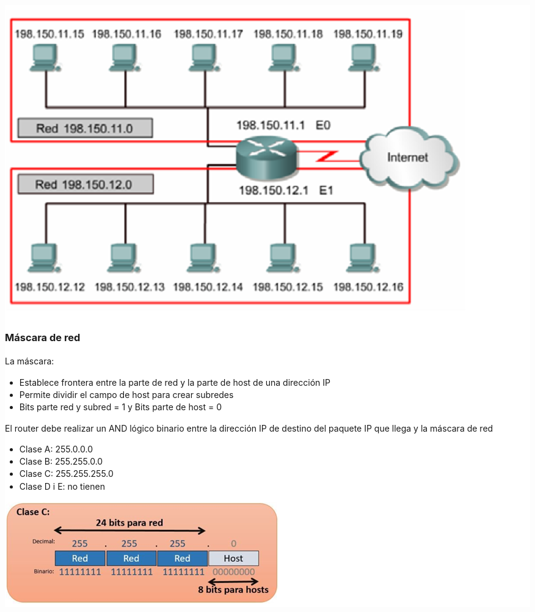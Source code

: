 ![imagen](2019-05-08-08-45-57.png)

### Máscara de red

La máscara:

- Establece frontera entre la parte de red y la parte de host de una dirección IP
- Permite dividir el campo de host para crear subredes
- Bits parte red y subred = 1 y Bits parte de host = 0

El router debe realizar un AND lógico binario entre la dirección IP de destino del paquete IP que llega y la máscara de red

- Clase A: 255.0.0.0
- Clase B: 255.255.0.0
- Clase C: 255.255.255.0
- Clase D i E: no tienen

![imagen](2019-05-08-08-46-40.png)

